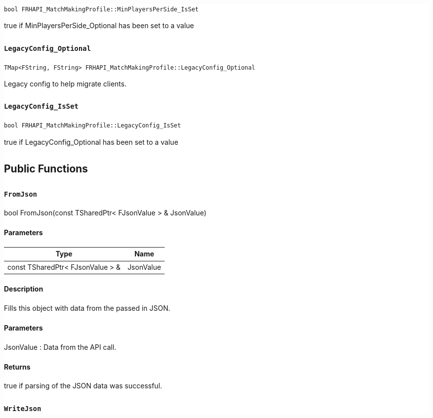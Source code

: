 `bool FRHAPI_MatchMakingProfile::MinPlayersPerSide_IsSet`

true if MinPlayersPerSide_Optional has been set to a value




### `LegacyConfig_Optional` <a id="structFRHAPI__MatchMakingProfile_1a82f7edc14d19bacfa218226e96c57f29"></a>

`TMap<FString, FString> FRHAPI_MatchMakingProfile::LegacyConfig_Optional`

Legacy config to help migrate clients.




### `LegacyConfig_IsSet` <a id="structFRHAPI__MatchMakingProfile_1a932134d92b44ad0db39f10a8a48b7d87"></a>

`bool FRHAPI_MatchMakingProfile::LegacyConfig_IsSet`

true if LegacyConfig_Optional has been set to a value





## Public Functions



### `FromJson` <a id="structFRHAPI__MatchMakingProfile_1a926c25fdf3917f9ec57e8965ba90b371"></a>

bool FromJson(const TSharedPtr< FJsonValue > & JsonValue)

#### Parameters

| Type | Name |
|------|------|
|const TSharedPtr< FJsonValue > &|JsonValue|

#### Description

Fills this object with data from the passed in JSON.


#### Parameters

JsonValue
: Data from the API call.

#### Returns
true if parsing of the JSON data was successful. 



### `WriteJson` <a id="structFRHAPI__MatchMakingProfile_1aec99c0e46c947e020304609dd64d0022"></a>
